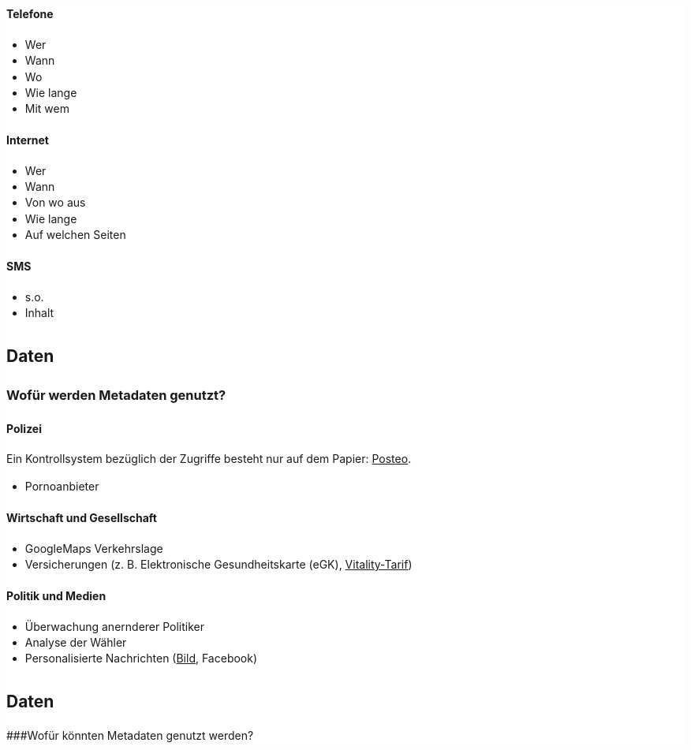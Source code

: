 #### Telefone

-   Wer
-   Wann
-   Wo
-   Wie lange
-   Mit wem

#### Internet

-   Wer
-   Wann
-   Von wo aus
-   Wie lange
-   Auf welchen Seiten

#### SMS

-   s.o.
-   Inhalt




Daten 
--------------------------
### Wofür werden Metadaten genutzt?

#### Polizei

Ein Kontrollsystem bezüglich der Zugriffe besteht nur auf dem Papier:
[Posteo](http://www.zeit.de/digital/datenschutz/2014-05/posteo-transparenzbericht-polizei). 



-   Pornoanbieter

#### Wirtschaft und Gesellschaft

-   GoogleMaps Verkehrslage
-   Versicherungen (z. B. Elektronische Gesundheitskarte (eGK), 
    [Vitality-Tarif](http://www.zdf.de/wiso/daten-gesundheitsapps-versicherungstarif-37379556.html#))

#### Politik und Medien

-   Überwachung anernderer Politiker
-   Analyse der Wähler
-   Personalisierte Nachrichten
    ([Bild](http://www.dwdl.de/nachrichten/48734/bild_mit_personalisierter_newsapp_fuer_smartphones/),
    Facebook)



Daten 
------------
###Wofür könnten Metadaten genutzt werden?
